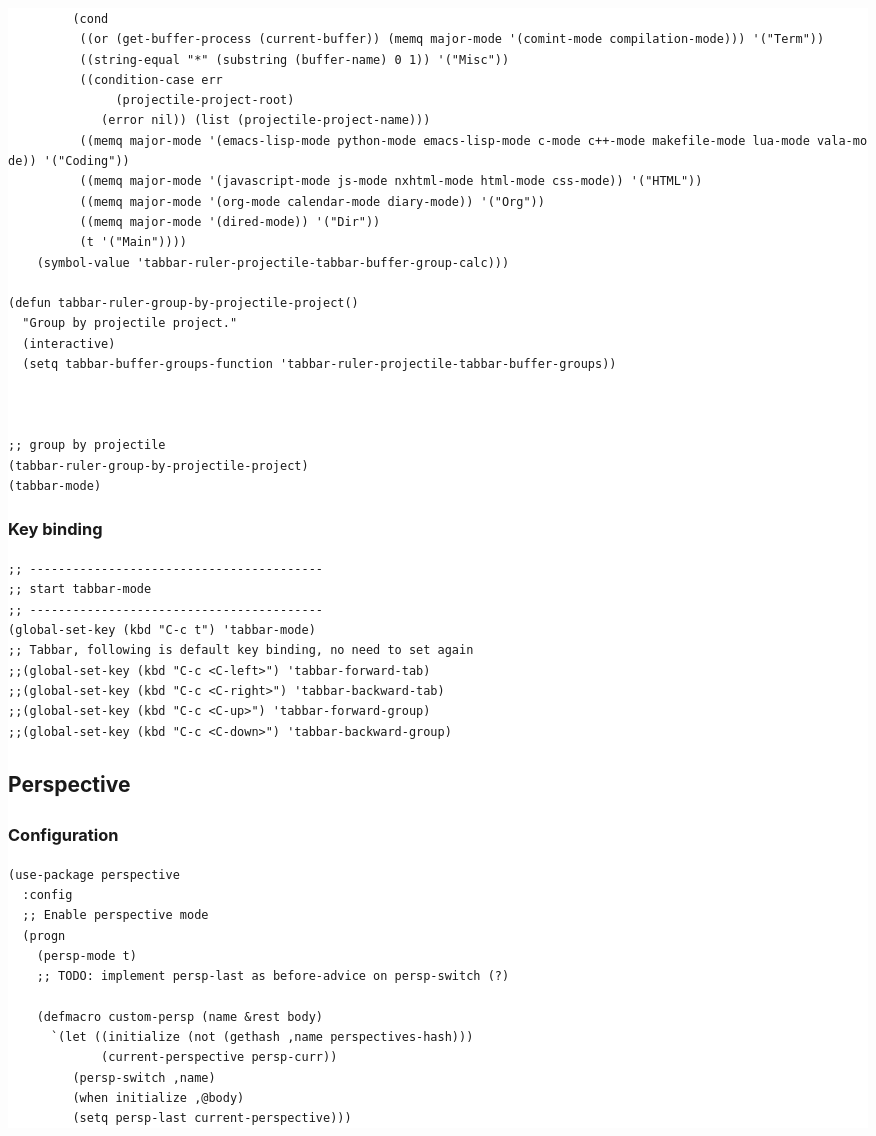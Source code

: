              (cond
              ((or (get-buffer-process (current-buffer)) (memq major-mode '(comint-mode compilation-mode))) '("Term"))
              ((string-equal "*" (substring (buffer-name) 0 1)) '("Misc"))
              ((condition-case err
                   (projectile-project-root)
                 (error nil)) (list (projectile-project-name)))
              ((memq major-mode '(emacs-lisp-mode python-mode emacs-lisp-mode c-mode c++-mode makefile-mode lua-mode vala-mode)) '("Coding"))
              ((memq major-mode '(javascript-mode js-mode nxhtml-mode html-mode css-mode)) '("HTML"))
              ((memq major-mode '(org-mode calendar-mode diary-mode)) '("Org"))
              ((memq major-mode '(dired-mode)) '("Dir"))
              (t '("Main"))))
        (symbol-value 'tabbar-ruler-projectile-tabbar-buffer-group-calc)))
    
    (defun tabbar-ruler-group-by-projectile-project()
      "Group by projectile project."
      (interactive)
      (setq tabbar-buffer-groups-function 'tabbar-ruler-projectile-tabbar-buffer-groups))
    
    
    
    ;; group by projectile
    (tabbar-ruler-group-by-projectile-project)
    (tabbar-mode)

### Key binding<a id="sec-1-28-2" name="sec-1-28-2"></a>

    ;; -----------------------------------------
    ;; start tabbar-mode
    ;; -----------------------------------------
    (global-set-key (kbd "C-c t") 'tabbar-mode)
    ;; Tabbar, following is default key binding, no need to set again
    ;;(global-set-key (kbd "C-c <C-left>") 'tabbar-forward-tab)
    ;;(global-set-key (kbd "C-c <C-right>") 'tabbar-backward-tab)
    ;;(global-set-key (kbd "C-c <C-up>") 'tabbar-forward-group)
    ;;(global-set-key (kbd "C-c <C-down>") 'tabbar-backward-group)

## Perspective<a id="sec-1-29" name="sec-1-29"></a>

### Configuration<a id="sec-1-29-1" name="sec-1-29-1"></a>

    (use-package perspective
      :config
      ;; Enable perspective mode
      (progn
        (persp-mode t)
        ;; TODO: implement persp-last as before-advice on persp-switch (?)
    
        (defmacro custom-persp (name &rest body)
          `(let ((initialize (not (gethash ,name perspectives-hash)))
                 (current-perspective persp-curr))
             (persp-switch ,name)
             (when initialize ,@body)
             (setq persp-last current-perspective)))
    